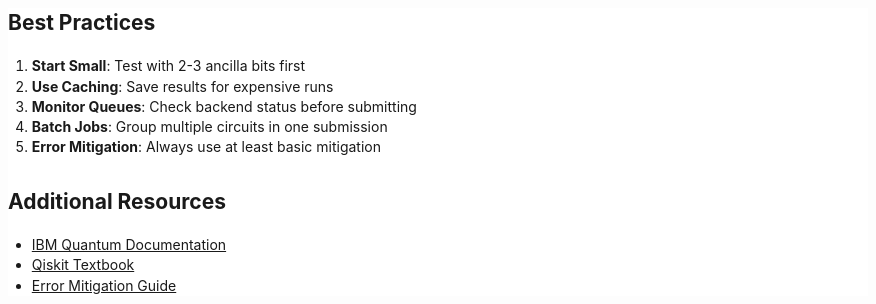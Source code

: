 ## Best Practices

1. **Start Small**: Test with 2-3 ancilla bits first
2. **Use Caching**: Save results for expensive runs
3. **Monitor Queues**: Check backend status before submitting
4. **Batch Jobs**: Group multiple circuits in one submission
5. **Error Mitigation**: Always use at least basic mitigation

## Additional Resources

- [IBM Quantum Documentation](https://docs.quantum.ibm.com/)
- [Qiskit Textbook](https://qiskit.org/textbook/)
- [Error Mitigation Guide](https://qiskit.org/documentation/partners/qiskit_ibm_runtime/tutorials/Error-Suppression-and-Error-Mitigation.html)